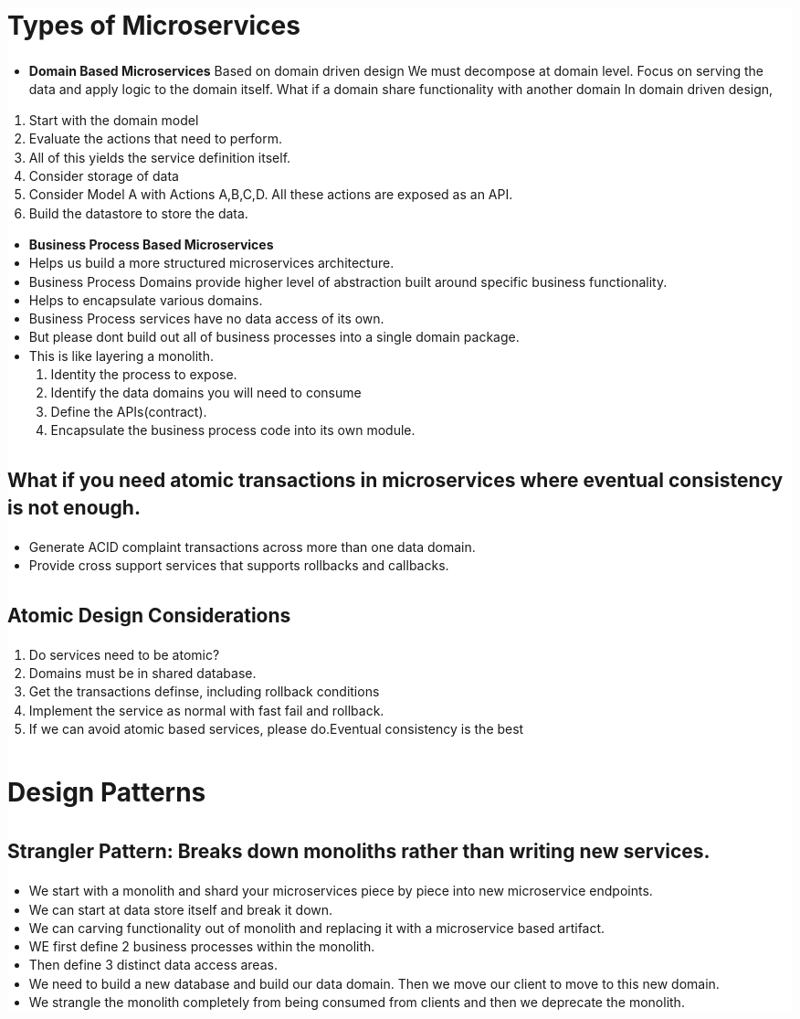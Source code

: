 # Types of Microservices
- **Domain Based Microservices**
Based on domain driven design
We must decompose at domain level. Focus on serving the data and apply logic to the domain itself.
What if a domain share functionality with another domain
In domain driven design,
1. Start with the domain model
2. Evaluate the actions that need to perform.
3. All of this yields the service definition itself.
4. Consider storage of data
5. Consider Model A with Actions A,B,C,D. All these actions are exposed as an API.
6. Build the datastore to store the data.

-  **Business Process Based Microservices**
- Helps us build a more structured microservices architecture.
- Business Process Domains provide higher level of abstraction built around specific business    functionality.
-  Helps to encapsulate various domains.
-  Business Process services have no data access of its own.
-  But please dont build out all of business processes into a single domain package.
-  This is like layering a monolith.
    1. Identity the process to expose.
    2. Identify the data domains you will need to consume
    3. Define the APIs(contract).
    4. Encapsulate the business process code into its own module.

## What if you need atomic transactions in microservices where eventual consistency is not enough.
- Generate ACID complaint transactions across more than one data domain.
- Provide cross support services that supports rollbacks and callbacks.

## Atomic Design Considerations
1. Do services need to be atomic?
2. Domains must be in shared database.
3. Get the transactions definse, including rollback conditions
4. Implement the service as normal with fast fail and rollback.
5. If we can avoid atomic based services, please do.Eventual consistency is the best


# Design Patterns
## Strangler Pattern: Breaks down monoliths rather than writing new services.
- We start with a monolith and shard your microservices piece by piece into new microservice endpoints.
- We can start at data store itself and break it down.
- We can carving functionality out of monolith and replacing it with a  microservice based artifact.
- WE first define 2 business processes within the monolith.
- Then define 3 distinct data access areas.
- We need to build a new database and build our data domain. Then we move our client to move to this new domain.
- We strangle the monolith completely from being consumed from clients and then we deprecate the monolith.
